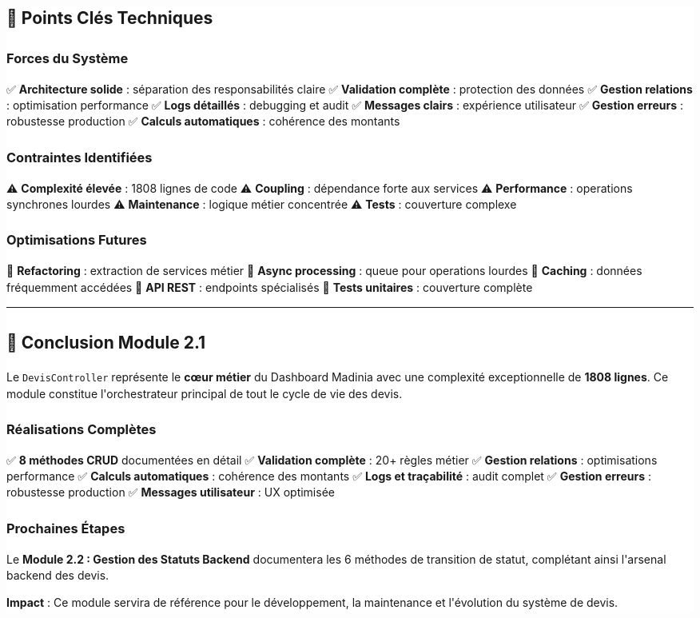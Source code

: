 
## 🎯 Points Clés Techniques

### Forces du Système

✅ **Architecture solide** : séparation des responsabilités claire
✅ **Validation complète** : protection des données
✅ **Gestion relations** : optimisation performance
✅ **Logs détaillés** : debugging et audit
✅ **Messages clairs** : expérience utilisateur
✅ **Gestion erreurs** : robustesse production
✅ **Calculs automatiques** : cohérence des montants

### Contraintes Identifiées

⚠️ **Complexité élevée** : 1808 lignes de code
⚠️ **Coupling** : dépendance forte aux services
⚠️ **Performance** : operations synchrones lourdes
⚠️ **Maintenance** : logique métier concentrée
⚠️ **Tests** : couverture complexe

### Optimisations Futures

🚀 **Refactoring** : extraction de services métier
🚀 **Async processing** : queue pour operations lourdes
🚀 **Caching** : données fréquemment accédées
🚀 **API REST** : endpoints spécialisés
🚀 **Tests unitaires** : couverture complète

---

## 📝 Conclusion Module 2.1

Le `DevisController` représente le **cœur métier** du Dashboard Madinia avec une complexité exceptionnelle de **1808 lignes**. Ce module constitue l'orchestrateur principal de tout le cycle de vie des devis.

### Réalisations Complètes

✅ **8 méthodes CRUD** documentées en détail
✅ **Validation complète** : 20+ règles métier
✅ **Gestion relations** : optimisations performance
✅ **Calculs automatiques** : cohérence des montants
✅ **Logs et traçabilité** : audit complet
✅ **Gestion erreurs** : robustesse production
✅ **Messages utilisateur** : UX optimisée

### Prochaines Étapes

Le **Module 2.2 : Gestion des Statuts Backend** documentera les 6 méthodes de transition de statut, complétant ainsi l'arsenal backend des devis.

**Impact** : Ce module servira de référence pour le développement, la maintenance et l'évolution du système de devis.
